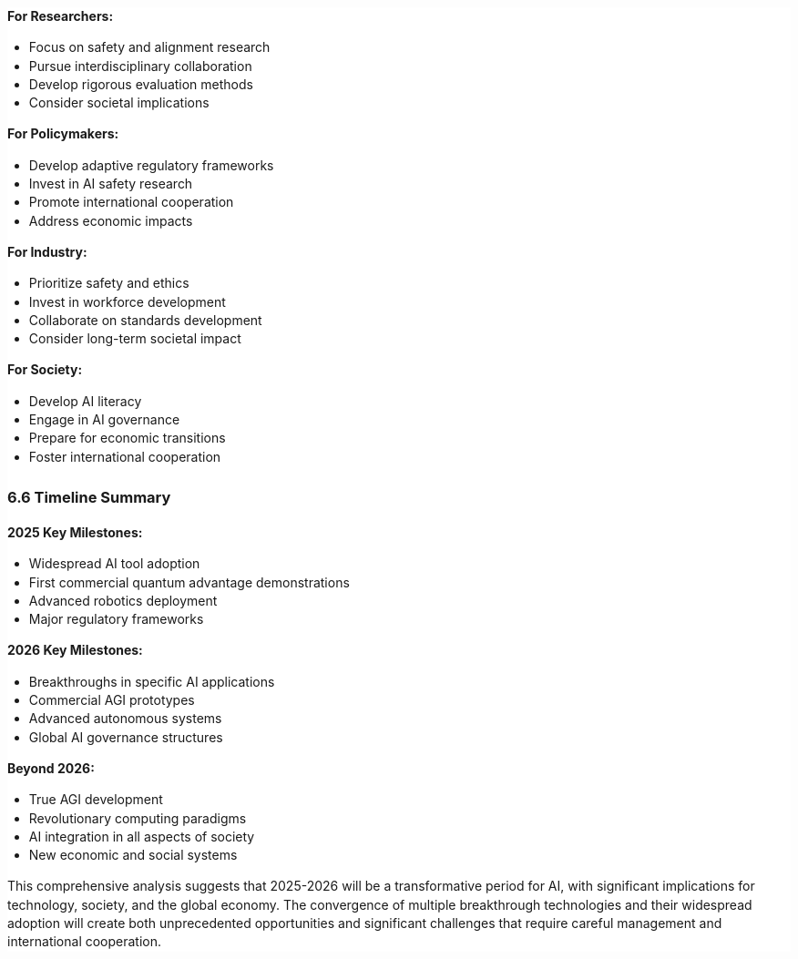 **For Researchers:**
- Focus on safety and alignment research
- Pursue interdisciplinary collaboration
- Develop rigorous evaluation methods
- Consider societal implications

**For Policymakers:**
- Develop adaptive regulatory frameworks
- Invest in AI safety research
- Promote international cooperation
- Address economic impacts

**For Industry:**
- Prioritize safety and ethics
- Invest in workforce development
- Collaborate on standards development
- Consider long-term societal impact

**For Society:**
- Develop AI literacy
- Engage in AI governance
- Prepare for economic transitions
- Foster international cooperation

### 6.6 Timeline Summary

**2025 Key Milestones:**
- Widespread AI tool adoption
- First commercial quantum advantage demonstrations
- Advanced robotics deployment
- Major regulatory frameworks

**2026 Key Milestones:**
- Breakthroughs in specific AI applications
- Commercial AGI prototypes
- Advanced autonomous systems
- Global AI governance structures

**Beyond 2026:**
- True AGI development
- Revolutionary computing paradigms
- AI integration in all aspects of society
- New economic and social systems

This comprehensive analysis suggests that 2025-2026 will be a transformative period for AI, with significant implications for technology, society, and the global economy. The convergence of multiple breakthrough technologies and their widespread adoption will create both unprecedented opportunities and significant challenges that require careful management and international cooperation.